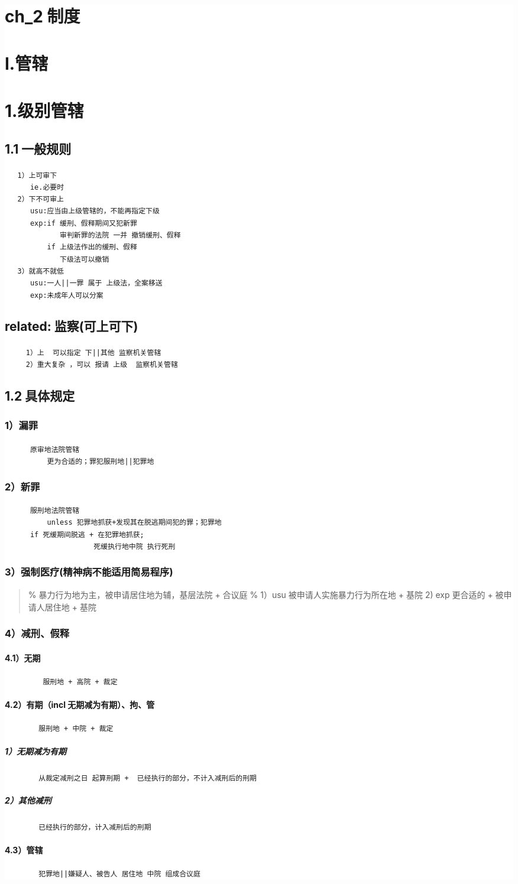 # ch_2 制度
# I.管辖
# 1.级别管辖
## 1.1 一般规则
       1）上可审下
          ie.必要时
       2）下不可审上
          usu:应当由上级管辖的，不能再指定下级
          exp:if 缓刑、假释期间又犯新罪
                 审判新罪的法院 一并 撤销缓刑、假释
              if 上级法作出的缓刑、假释
                 下级法可以撤销
       3）就高不就低
          usu:一人||一罪 属于 上级法，全案移送
          exp:未成年人可以分案
## related: 监察(可上可下)
         1）上  可以指定 下||其他 监察机关管辖
         2）重大复杂 ，可以 报请 上级  监察机关管辖   

## 1.2 具体规定
### 1）漏罪
          原审地法院管辖
              更为合适的；罪犯服刑地||犯罪地
### 2）新罪
          服刑地法院管辖
              unless 犯罪地抓获+发现其在脱逃期间犯的罪；犯罪地
          if 死缓期间脱逃 + 在犯罪地抓获;
                         死缓执行地中院 执行死刑
### 3）强制医疗(精神病不能适用简易程序)
> % 暴力行为地为主，被申请居住地为辅，基层法院 + 合议庭 % 
      1）usu 被申请人实施暴力行为所在地 + 基院
      2) exp 更合适的 + 被申请人居住地 + 基院

### 4）减刑、假释
#### 4.1）无期
             服刑地 + 高院 + 裁定
####  4.2）有期（incl 无期减为有期）、拘、管
            服刑地 + 中院 + 裁定
#####    1）无期减为有期
            从裁定减刑之日 起算刑期 +  已经执行的部分，不计入减刑后的刑期
#####    2）其他减刑
            已经执行的部分，计入减刑后的刑期
####  4.3）管辖
            犯罪地||嫌疑人、被告人 居住地 中院 组成合议庭
